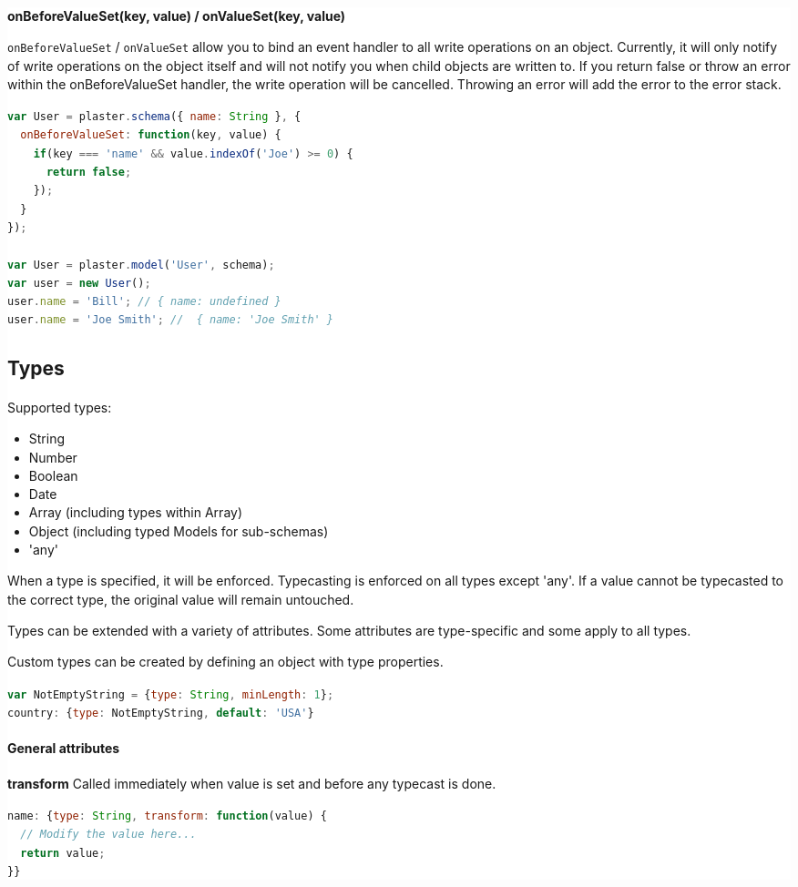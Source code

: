 **onBeforeValueSet(key, value) / onValueSet(key, value)**

`onBeforeValueSet` / `onValueSet` allow you to bind an event handler to all write operations on an object. 
Currently, it will only notify of write operations on the object itself and will not notify you when child objects are 
written to. If you return false or throw an error within the onBeforeValueSet handler, the write operation will be 
cancelled. Throwing an error will add the error to the error stack.

```js
var User = plaster.schema({ name: String }, {
  onBeforeValueSet: function(key, value) {
    if(key === 'name' && value.indexOf('Joe') >= 0) {
      return false;
    });
  }
});

var User = plaster.model('User', schema);
var user = new User();
user.name = 'Bill'; // { name: undefined }
user.name = 'Joe Smith'; //  { name: 'Joe Smith' }
```

## Types <a id="types"></a>

Supported types:
- String
- Number
- Boolean
- Date
- Array (including types within Array)
- Object (including typed Models for sub-schemas)
- 'any'

When a type is specified, it will be enforced. Typecasting is enforced on all types except 'any'. If a value cannot be typecasted to the correct type, the original value will remain untouched.

Types can be extended with a variety of attributes. Some attributes are type-specific and some apply to all types.

Custom types can be created by defining an object with type properties.

```js
var NotEmptyString = {type: String, minLength: 1};
country: {type: NotEmptyString, default: 'USA'}
```

#### General attributes

**transform**
Called immediately when value is set and before any typecast is done.

```js
name: {type: String, transform: function(value) {
  // Modify the value here...
  return value;
}}
```
